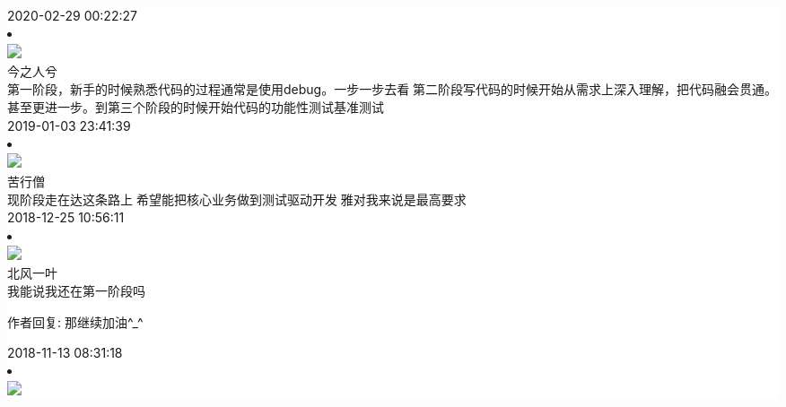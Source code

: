   <div class="_10o3OAxT_0">
    
  </div>
  <div class="_3klNVc4Z_0">
    <div class="_3Hkula0k_0">2020-02-29 00:22:27</div>
  </div>
</div>
</div>
</li>
<li>
<div class="_2sjJGcOH_0"><img src="https://static001.geekbang.org/account/avatar/00/12/65/26/2e9bc97f.jpg"
  class="_3FLYR4bF_0">
<div class="_36ChpWj4_0">
  <div class="_2zFoi7sd_0"><span>今之人兮</span>
  </div>
  <div class="_2_QraFYR_0">第一阶段，新手的时候熟悉代码的过程通常是使用debug。一步一步去看 第二阶段写代码的时候开始从需求上深入理解，把代码融会贯通。甚至更进一步。到第三个阶段的时候开始代码的功能性测试基准测试</div>
  <div class="_10o3OAxT_0">
    
  </div>
  <div class="_3klNVc4Z_0">
    <div class="_3Hkula0k_0">2019-01-03 23:41:39</div>
  </div>
</div>
</div>
</li>
<li>
<div class="_2sjJGcOH_0"><img src="https://static001.geekbang.org/account/avatar/00/10/1a/66/2d9db9ed.jpg"
  class="_3FLYR4bF_0">
<div class="_36ChpWj4_0">
  <div class="_2zFoi7sd_0"><span>苦行僧</span>
  </div>
  <div class="_2_QraFYR_0">现阶段走在达这条路上 希望能把核心业务做到测试驱动开发 雅对我来说是最高要求</div>
  <div class="_10o3OAxT_0">
    
  </div>
  <div class="_3klNVc4Z_0">
    <div class="_3Hkula0k_0">2018-12-25 10:56:11</div>
  </div>
</div>
</div>
</li>
<li>
<div class="_2sjJGcOH_0"><img src="https://static001.geekbang.org/account/avatar/00/10/97/46/fe1f21d8.jpg"
  class="_3FLYR4bF_0">
<div class="_36ChpWj4_0">
  <div class="_2zFoi7sd_0"><span>北风一叶</span>
  </div>
  <div class="_2_QraFYR_0">我能说我还在第一阶段吗</div>
  <div class="_10o3OAxT_0">
    <p class="_3KxQPN3V_0">作者回复: 那继续加油^_^</p>
  </div>
  <div class="_3klNVc4Z_0">
    <div class="_3Hkula0k_0">2018-11-13 08:31:18</div>
  </div>
</div>
</div>
</li>
<li>
<div class="_2sjJGcOH_0"><img src="https://static001.geekbang.org/account/avatar/00/12/2d/f6/9421461a.jpg"
  class="_3FLYR4bF_0">
<div class="_36ChpWj4_0">